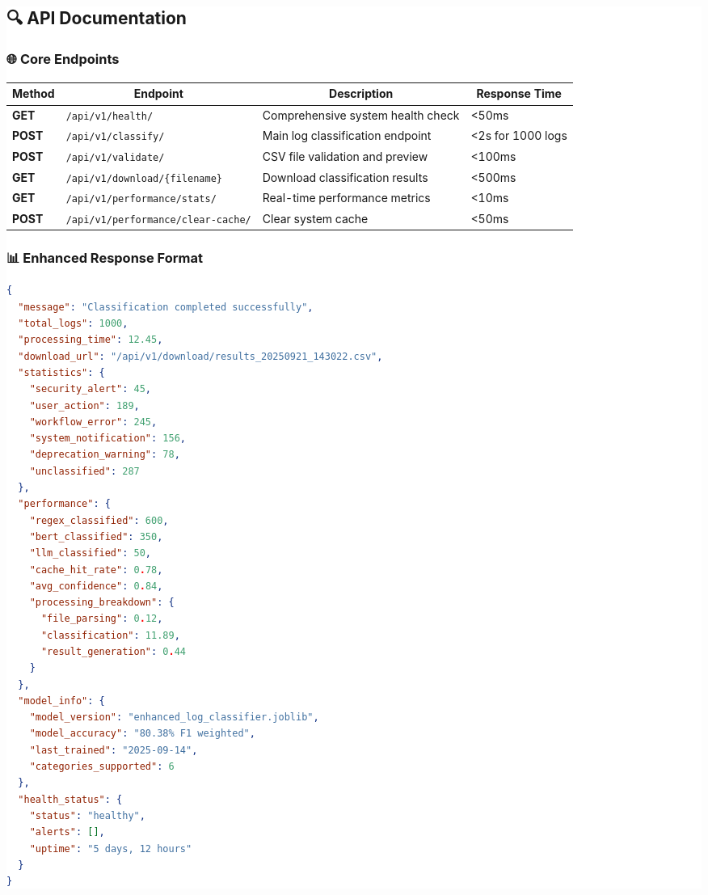 ## 🔍 API Documentation

### 🌐 Core Endpoints

| Method | Endpoint | Description | Response Time |
|--------|----------|-------------|---------------|
| **GET** | `/api/v1/health/` | Comprehensive system health check | <50ms |
| **POST** | `/api/v1/classify/` | Main log classification endpoint | <2s for 1000 logs |
| **POST** | `/api/v1/validate/` | CSV file validation and preview | <100ms |
| **GET** | `/api/v1/download/{filename}` | Download classification results | <500ms |
| **GET** | `/api/v1/performance/stats/` | Real-time performance metrics | <10ms |
| **POST** | `/api/v1/performance/clear-cache/` | Clear system cache | <50ms |

### 📊 Enhanced Response Format

```json
{
  "message": "Classification completed successfully",
  "total_logs": 1000,
  "processing_time": 12.45,
  "download_url": "/api/v1/download/results_20250921_143022.csv",
  "statistics": {
    "security_alert": 45,
    "user_action": 189,
    "workflow_error": 245,
    "system_notification": 156,
    "deprecation_warning": 78,
    "unclassified": 287
  },
  "performance": {
    "regex_classified": 600,
    "bert_classified": 350,
    "llm_classified": 50,
    "cache_hit_rate": 0.78,
    "avg_confidence": 0.84,
    "processing_breakdown": {
      "file_parsing": 0.12,
      "classification": 11.89,
      "result_generation": 0.44
    }
  },
  "model_info": {
    "model_version": "enhanced_log_classifier.joblib",
    "model_accuracy": "80.38% F1 weighted",
    "last_trained": "2025-09-14",
    "categories_supported": 6
  },
  "health_status": {
    "status": "healthy",
    "alerts": [],
    "uptime": "5 days, 12 hours"
  }
}
```

